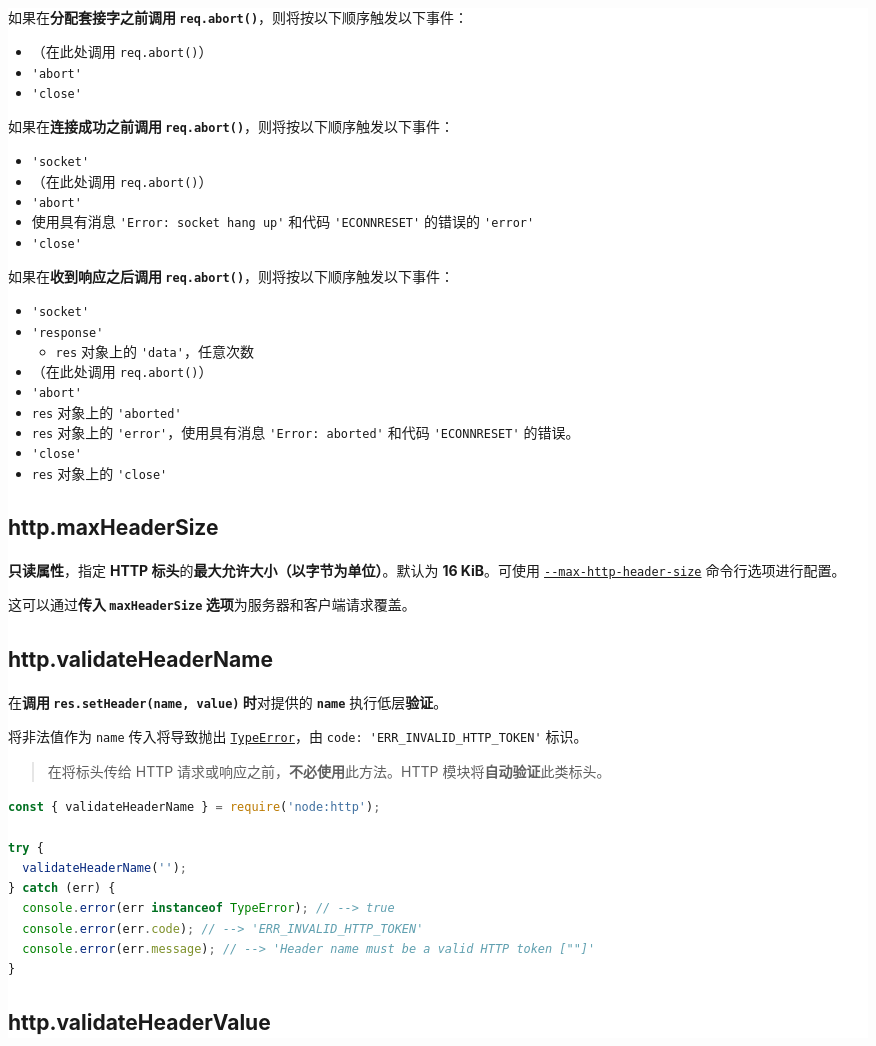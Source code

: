 如果在**分配套接字之前调用 `req.abort()`**，则将按以下顺序触发以下事件：

- （在此处调用 `req.abort()`）
- `'abort'`
- `'close'`

如果在**连接成功之前调用 `req.abort()`**，则将按以下顺序触发以下事件：

- `'socket'`
- （在此处调用 `req.abort()`）
- `'abort'`
- 使用具有消息 `'Error: socket hang up'` 和代码 `'ECONNRESET'` 的错误的 `'error'`
- `'close'`

如果在**收到响应之后调用 `req.abort()`**，则将按以下顺序触发以下事件：

- `'socket'`
- `'response'`
  - `res` 对象上的 `'data'`，任意次数
- （在此处调用 `req.abort()`）
- `'abort'`
- `res` 对象上的 `'aborted'`
- `res` 对象上的 `'error'`，使用具有消息 `'Error: aborted'` 和代码 `'ECONNRESET'` 的错误。
- `'close'`
- `res` 对象上的 `'close'`

## http.maxHeaderSize

**只读属性**，指定 **HTTP 标头**的**最大允许大小（以字节为单位）**。默认为 **16 KiB**。可使用 [`--max-http-header-size`](https://nodejs.cn/api/cli.html#--max-http-header-sizesize) 命令行选项进行配置。

这可以通过**传入 `maxHeaderSize` 选项**为服务器和客户端请求覆盖。

## http.validateHeaderName

在**调用 `res.setHeader(name, value)` 时**对提供的 **`name`** 执行低层**验证**。

将非法值作为 `name` 传入将导致抛出 [`TypeError`](https://nodejs.cn/api/errors.html#class-typeerror)，由 `code: 'ERR_INVALID_HTTP_TOKEN'` 标识。

> 在将标头传给 HTTP 请求或响应之前，**不必使用**此方法。HTTP 模块将**自动验证**此类标头。

```js
const { validateHeaderName } = require('node:http');

try {
  validateHeaderName('');
} catch (err) {
  console.error(err instanceof TypeError); // --> true
  console.error(err.code); // --> 'ERR_INVALID_HTTP_TOKEN'
  console.error(err.message); // --> 'Header name must be a valid HTTP token [""]'
}
```

## http.validateHeaderValue
